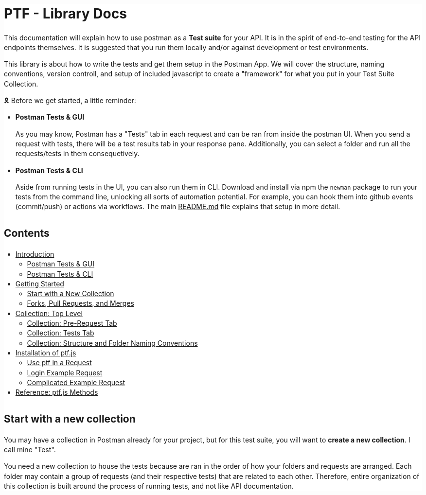 # PTF - Library Docs

This documentation will explain how to use postman as a **Test suite** for your API. It is in the spirit of end-to-end testing for the API endpoints themselves. It is suggested that you run them locally and/or against development or test environments. 

This library is about how to write the tests and get them setup in the Postman App. We will cover the structure, naming conventions, version controll, and setup of included javascript to create a "framework" for what you put in your Test Suite Collection.

🎗️ Before we get started, a little reminder:

- **Postman Tests & GUI**

    As you may know, Postman has a "Tests" tab in each request and can be ran from inside the postman UI. When you send a request with tests, there will be a test results tab in your response pane. Additionally, you can select a folder and run all the requests/tests in them consequetively. 

- **Postman Tests & CLI**

    Aside from running tests in the UI, you can also run them in CLI. Download and install via npm the `newman` package to run your tests from the command line, unlocking all sorts of automation potential. For example, you can hook them into github events (commit/push) or actions via workflows. The main [README.md](../README.md) file explains that setup in more detail.

## Contents

- [Introduction](#ptf---library-docs)
  - [Postman Tests & GUI](#postman-tests--gui)
  - [Postman Tests & CLI](#postman-tests--cli)
- [Getting Started](#getting-started)
  - [Start with a New Collection](#start-with-a-new-collection)
  - [Forks, Pull Requests, and Merges](#forks-pull-requests-and-merges)
- [Collection: Top Level](#collection-top-level)
  - [Collection: Pre-Request Tab](#collection-pre-request-tab)
  - [Collection: Tests Tab](#collection-tests-tab)
  - [Collection: Structure and Folder Naming Conventions](#collection-structure-and-folder-naming-conventions)
- [Installation of ptf.js](#installation-of-ptfjs)
  - [Use ptf in a Request](#use-ptf-in-a-request)
  - [Login Example Request](#login-example-request)
  - [Complicated Example Request](#complicated-example-request)
- [Reference: ptf.js Methods](#ptfjs-framework-methods)
 
## Start with a new collection

You may have a collection in Postman already for your project, but for this test suite, you will want to **create a new collection**. I call mine "Test". 

You need a new collection to house the tests because are ran in the order of how your folders and requests are arranged. Each folder may contain a group of requests (and their respective tests) that are related to each other. Therefore, entire organization of this collection is built around the process of running tests, and not like API documentation.
